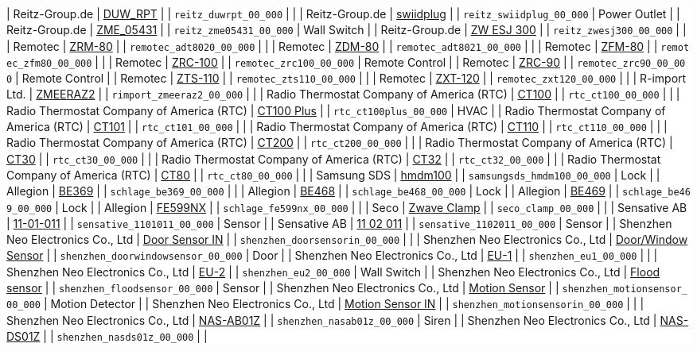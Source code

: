 | Reitz-Group.de | [DUW_RPT](reitz/duwrpt_0_0.md) |  | ```reitz_duwrpt_00_000``` |  |
| Reitz-Group.de | [swiidplug](reitz/swiidplug_0_0.md) |  | ```reitz_swiidplug_00_000``` | Power Outlet |
| Reitz-Group.de | [ZME_05431](reitz/zme05431_0_0.md) |  | ```reitz_zme05431_00_000``` | Wall Switch |
| Reitz-Group.de | [ZW ESJ 300](reitz/zwesj300_0_0.md) |  | ```reitz_zwesj300_00_000``` |  |
| Remotec | [ZRM-80](remotec/adt8020_0_0.md) |  | ```remotec_adt8020_00_000``` |  |
| Remotec | [ZDM-80](remotec/adt8021_0_0.md) |  | ```remotec_adt8021_00_000``` |  |
| Remotec | [ZFM-80](remotec/zfm80_0_0.md) |  | ```remotec_zfm80_00_000``` |  |
| Remotec | [ZRC-100](remotec/zrc100_0_0.md) |  | ```remotec_zrc100_00_000``` | Remote Control |
| Remotec | [ZRC-90](remotec/zrc90_0_0.md) |  | ```remotec_zrc90_00_000``` | Remote Control |
| Remotec | [ZTS-110](remotec/zts110_0_0.md) |  | ```remotec_zts110_00_000``` |  |
| Remotec | [ZXT-120](remotec/zxt120_0_0.md) |  | ```remotec_zxt120_00_000``` |  |
| R-import Ltd. | [ZMEERAZ2](rimport/zmeeraz2_0_0.md) |  | ```rimport_zmeeraz2_00_000``` |  |
| Radio Thermostat Company of America (RTC) | [CT100](rtc/ct100_0_0.md) |  | ```rtc_ct100_00_000``` |  |
| Radio Thermostat Company of America (RTC) | [CT100 Plus](rtc/ct100plus_0_0.md) |  | ```rtc_ct100plus_00_000``` | HVAC |
| Radio Thermostat Company of America (RTC) | [CT101](rtc/ct101_0_0.md) |  | ```rtc_ct101_00_000``` |  |
| Radio Thermostat Company of America (RTC) | [CT110](rtc/ct110_0_0.md) |  | ```rtc_ct110_00_000``` |  |
| Radio Thermostat Company of America (RTC) | [CT200](rtc/ct200_0_0.md) |  | ```rtc_ct200_00_000``` |  |
| Radio Thermostat Company of America (RTC) | [CT30](rtc/ct30_0_0.md) |  | ```rtc_ct30_00_000``` |  |
| Radio Thermostat Company of America (RTC) | [CT32](rtc/ct32_0_0.md) |  | ```rtc_ct32_00_000``` |  |
| Radio Thermostat Company of America (RTC) | [CT80](rtc/ct80_0_0.md) |  | ```rtc_ct80_00_000``` |  |
| Samsung SDS | [hmdm100](samsungsds/hmdm100_0_0.md) |  | ```samsungsds_hmdm100_00_000``` | Lock |
| Allegion | [BE369](schlage/be369_0_0.md) |  | ```schlage_be369_00_000``` |  |
| Allegion | [BE468](schlage/be468_0_0.md) |  | ```schlage_be468_00_000``` | Lock |
| Allegion | [BE469](schlage/be469_0_0.md) |  | ```schlage_be469_00_000``` | Lock |
| Allegion | [FE599NX](schlage/fe599nx_0_0.md) |  | ```schlage_fe599nx_00_000``` |  |
| Seco | [Zwave Clamp](seco/clamp_0_0.md) |  | ```seco_clamp_00_000``` |  |
| Sensative AB | [11-01-011](sensative/1101011_0_0.md) |  | ```sensative_1101011_00_000``` | Sensor |
| Sensative AB | [11 02 011](sensative/1102011_0_0.md) |  | ```sensative_1102011_00_000``` | Sensor |
| Shenzhen Neo Electronics Co., Ltd | [Door Sensor IN](shenzhen/doorsensorin_0_0.md) |  | ```shenzhen_doorsensorin_00_000``` |  |
| Shenzhen Neo Electronics Co., Ltd | [Door/Window Sensor](shenzhen/doorwindowsensor_0_0.md) |  | ```shenzhen_doorwindowsensor_00_000``` | Door |
| Shenzhen Neo Electronics Co., Ltd | [EU-1](shenzhen/eu1_0_0.md) |  | ```shenzhen_eu1_00_000``` |  |
| Shenzhen Neo Electronics Co., Ltd | [EU-2](shenzhen/eu2_0_0.md) |  | ```shenzhen_eu2_00_000``` | Wall Switch |
| Shenzhen Neo Electronics Co., Ltd | [Flood sensor](shenzhen/floodsensor_0_0.md) |  | ```shenzhen_floodsensor_00_000``` | Sensor |
| Shenzhen Neo Electronics Co., Ltd | [Motion Sensor](shenzhen/motionsensor_0_0.md) |  | ```shenzhen_motionsensor_00_000``` | Motion Detector |
| Shenzhen Neo Electronics Co., Ltd | [Motion Sensor IN](shenzhen/motionsensorin_0_0.md) |  | ```shenzhen_motionsensorin_00_000``` |  |
| Shenzhen Neo Electronics Co., Ltd | [NAS-AB01Z](shenzhen/nasab01z_0_0.md) |  | ```shenzhen_nasab01z_00_000``` | Siren |
| Shenzhen Neo Electronics Co., Ltd | [NAS-DS01Z](shenzhen/nasds01z_0_0.md) |  | ```shenzhen_nasds01z_00_000``` |  |